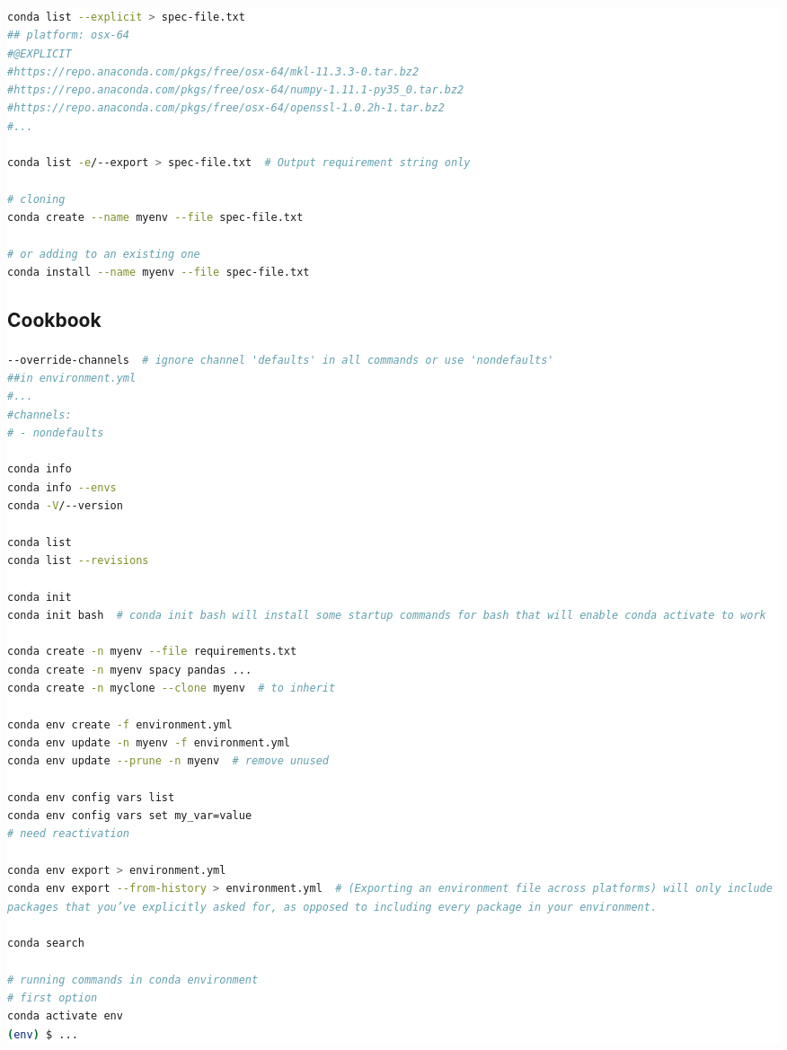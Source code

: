 ```bash
conda list --explicit > spec-file.txt
## platform: osx-64
#@EXPLICIT
#https://repo.anaconda.com/pkgs/free/osx-64/mkl-11.3.3-0.tar.bz2
#https://repo.anaconda.com/pkgs/free/osx-64/numpy-1.11.1-py35_0.tar.bz2
#https://repo.anaconda.com/pkgs/free/osx-64/openssl-1.0.2h-1.tar.bz2
#...

conda list -e/--export > spec-file.txt  # Output requirement string only

# cloning
conda create --name myenv --file spec-file.txt

# or adding to an existing one
conda install --name myenv --file spec-file.txt

```



## Cookbook

```bash
--override-channels  # ignore channel 'defaults' in all commands or use 'nondefaults'
##in environment.yml
#...
#channels:
# - nondefaults 
 
conda info
conda info --envs
conda -V/--version

conda list
conda list --revisions

conda init
conda init bash  # conda init bash will install some startup commands for bash that will enable conda activate to work

conda create -n myenv --file requirements.txt
conda create -n myenv spacy pandas ...
conda create -n myclone --clone myenv  # to inherit

conda env create -f environment.yml
conda env update -n myenv -f environment.yml
conda env update --prune -n myenv  # remove unused

conda env config vars list
conda env config vars set my_var=value
# need reactivation

conda env export > environment.yml
conda env export --from-history > environment.yml  # (Exporting an environment file across platforms) will only include packages that you’ve explicitly asked for, as opposed to including every package in your environment. 

conda search

# running commands in conda environment
# first option
conda activate env
(env) $ ...

```